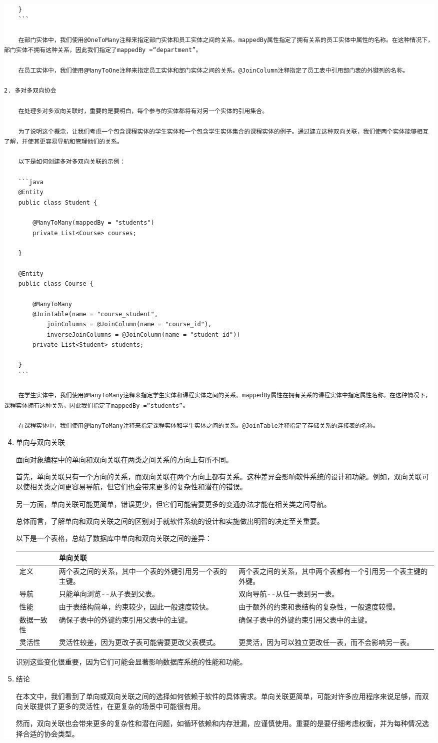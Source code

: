         }
        ```

        在部门实体中，我们使用@OneToMany注释来指定部门实体和员工实体之间的关系。mappedBy属性指定了拥有关系的员工实体中属性的名称。在这种情况下，部门实体不拥有这种关系，因此我们指定了mappedBy =“department”。

        在员工实体中，我们使用@ManyToOne注释来指定员工实体和部门实体之间的关系。@JoinColumn注释指定了员工表中引用部门表的外键列的名称。

    2. 多对多双向协会

        在处理多对多双向关联时，重要的是要明白，每个参与的实体都将有对另一个实体的引用集合。

        为了说明这个概念，让我们考虑一个包含课程实体的学生实体和一个包含学生实体集合的课程实体的例子。通过建立这种双向关联，我们使两个实体能够相互了解，并使其更容易导航和管理他们的关系。

        以下是如何创建多对多双向关联的示例：

        ```java
        @Entity
        public class Student {

            @ManyToMany(mappedBy = "students")
            private List<Course> courses;

        }

        @Entity
        public class Course {

            @ManyToMany
            @JoinTable(name = "course_student",
                joinColumns = @JoinColumn(name = "course_id"),
                inverseJoinColumns = @JoinColumn(name = "student_id"))
            private List<Student> students;

        }
        ```

        在学生实体中，我们使用@ManyToMany注释来指定学生实体和课程实体之间的关系。mappedBy属性在拥有关系的课程实体中指定属性名称。在这种情况下，课程实体拥有这种关系，因此我们指定了mappedBy =“students”。

        在课程实体中，我们使用@ManyToMany注释来指定课程实体和学生实体之间的关系。@JoinTable注释指定了存储关系的连接表的名称。

4. 单向与双向关联

    面向对象编程中的单向和双向关联在两类之间关系的方向上有所不同。

    首先，单向关联只有一个方向的关系，而双向关联在两个方向上都有关系。这种差异会影响软件系统的设计和功能。例如，双向关联可以使相关类之间更容易导航，但它们也会带来更多的复杂性和潜在的错误。

    另一方面，单向关联可能更简单，错误更少，但它们可能需要更多的变通办法才能在相关类之间导航。

    总体而言，了解单向和双向关联之间的区别对于就软件系统的设计和实施做出明智的决定至关重要。

    以下是一个表格，总结了数据库中单向和双向关联之间的差异：

    |       | 单向关联                        |                                |
    |-------|-----------------------------|--------------------------------|
    | 定义    | 两个表之间的关系，其中一个表的外键引用另一个表的主键。 | 两个表之间的关系，其中两个表都有一个引用另一个表主键的外键。 |
    | 导航    | 只能单向浏览--从子表到父表。             | 双向导航--从任一表到另一表。                |
    | 性能    | 由于表结构简单，约束较少，因此一般速度较快。      | 由于额外的约束和表结构的复杂性，一般速度较慢。        |
    | 数据一致性 | 确保子表中的外键约束引用父表中的主键。         | 确保子表中的外键约束引用父表中的主键。            |
    | 灵活性   | 灵活性较差，因为更改子表可能需要更改父表模式。     | 更灵活，因为可以独立更改任一表，而不会影响另一表。      |

    识别这些变化很重要，因为它们可能会显著影响数据库系统的性能和功能。

5. 结论

    在本文中，我们看到了单向或双向关联之间的选择如何依赖于软件的具体需求。单向关联更简单，可能对许多应用程序来说足够，而双向关联提供了更多的灵活性，在更复杂的场景中可能很有用。

    然而，双向关联也会带来更多的复杂性和潜在问题，如循环依赖和内存泄漏，应谨慎使用。重要的是要仔细考虑权衡，并为每种情况选择合适的协会类型。
